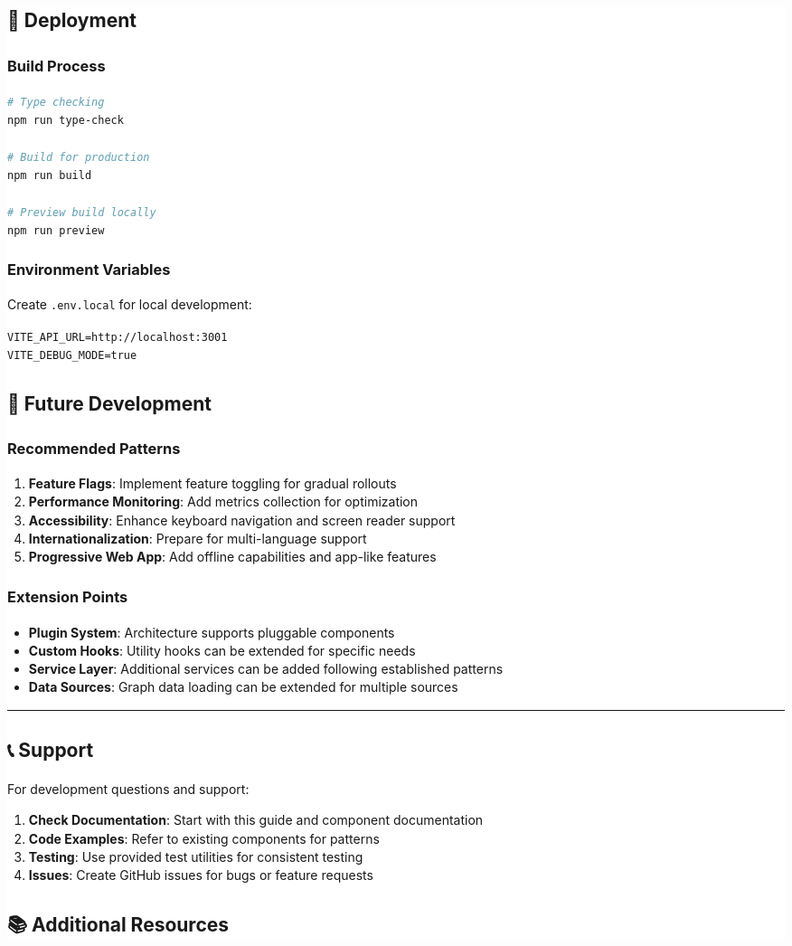 ## 🚀 Deployment

### Build Process
```bash
# Type checking
npm run type-check

# Build for production
npm run build

# Preview build locally
npm run preview
```

### Environment Variables
Create `.env.local` for local development:
```
VITE_API_URL=http://localhost:3001
VITE_DEBUG_MODE=true
```

## 🔮 Future Development

### Recommended Patterns
1. **Feature Flags**: Implement feature toggling for gradual rollouts
2. **Performance Monitoring**: Add metrics collection for optimization
3. **Accessibility**: Enhance keyboard navigation and screen reader support
4. **Internationalization**: Prepare for multi-language support
5. **Progressive Web App**: Add offline capabilities and app-like features

### Extension Points
- **Plugin System**: Architecture supports pluggable components
- **Custom Hooks**: Utility hooks can be extended for specific needs
- **Service Layer**: Additional services can be added following established patterns
- **Data Sources**: Graph data loading can be extended for multiple sources

---

## 📞 Support

For development questions and support:

1. **Check Documentation**: Start with this guide and component documentation
2. **Code Examples**: Refer to existing components for patterns
3. **Testing**: Use provided test utilities for consistent testing
4. **Issues**: Create GitHub issues for bugs or feature requests

## 📚 Additional Resources

